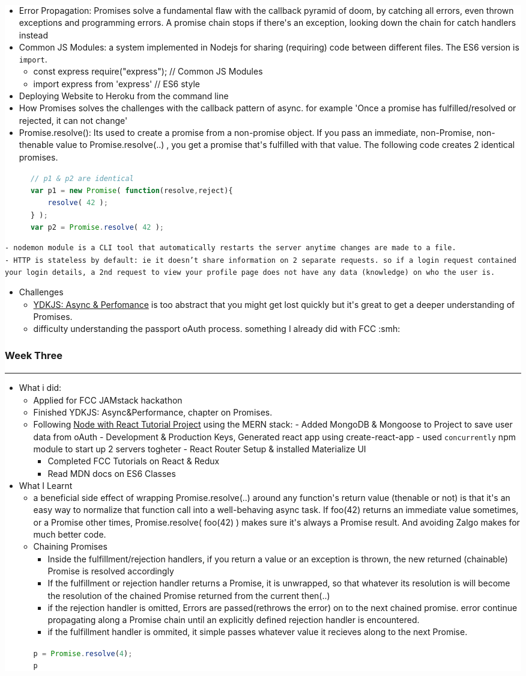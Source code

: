   - Error Propagation: Promises solve a fundamental flaw with the callback pyramid of doom, by catching all errors,
	even thrown exceptions and programming errors. A promise chain stops if there's an exception, looking down the chain for catch handlers instead
  - Common JS Modules:  a system implemented in Nodejs for sharing (requiring) code between different files. The ES6 version is `import`.
    - const express require("express"); // Common JS Modules
    - import express from 'express'     // ES6 style
  - Deploying Website to Heroku from the command line
   - How Promises solves the challenges with the callback pattern of async. for example 'Once a promise has fulfilled/resolved or rejected, it can not change'
  - Promise.resolve(): Its used to create a promise from a non-promise object. If you pass an immediate, non-Promise, non-thenable value to Promise.resolve(..) , you get a promise that's fulfilled with that value. The following code creates 2 identical promises.
  ``` javascript
		// p1 & p2 are identical
		var p1 = new Promise( function(resolve,reject){
			resolve( 42 );
		} );
		var p2 = Promise.resolve( 42 );
  ```
	- nodemon module is a CLI tool that automatically restarts the server anytime changes are made to a file.
	- HTTP is stateless by default: ie it doesn’t share information on 2 separate requests. so if a login request contained your login details, a 2nd request to view your profile page does not have any data (knowledge) on who the user is.
- Challenges
  - [YDKJS: Async & Perfomance](https://github.com/getify/You-Dont-Know-JS/blob/master/async%20&%20performance/README.md#you-dont-know-js-async--performance) is too abstract that you might get lost quickly but it's great to get a deeper understanding of Promises. 
  - difficulty understanding the passport oAuth process. something I already did with FCC :smh:


### Week Three
***
- What i did:
  - Applied for FCC JAMstack hackathon
  - Finished YDKJS: Async&Performance, chapter on Promises.
  - Following [Node with React Tutorial Project](https://github.com/intOppong/software_engineer_journey/blob/dev/tutorial_projects/README.md) using the MERN stack: 
		- Added MongoDB & Mongoose to Project to save user data from oAuth
		- Development & Production Keys, Generated react app using create-react-app
		- used `concurrently` npm module to start up 2 servers togheter
		- React Router Setup & installed Materialize UI
	- Completed FCC Tutorials on React & Redux
	- Read MDN docs on ES6 Classes
- What I Learnt
	- a beneficial side effect of wrapping Promise.resolve(..) around any function's return value (thenable or not) is that it's an easy way to normalize that function call into a well-behaving async task. If foo(42) returns an immediate value sometimes, or a Promise other times, Promise.resolve( foo(42) ) makes sure it's always a Promise result. And avoiding Zalgo makes for much better code.
	- Chaining Promises
		- Inside the fulfillment/rejection handlers, if you return a value or an exception is thrown, the new returned (chainable) Promise is resolved accordingly
		- If the fulfillment or rejection handler returns a Promise, it is unwrapped, so that whatever its resolution is will become the resolution of the chained Promise returned from the current then(..)
		- if the rejection handler is omitted, Errors are passed(rethrows the error) on to the next chained promise. error continue propagating along a Promise chain until an explicitly defined rejection handler is encountered.
		- if the fulfillment handler is ommited, it simple passes whatever value it recieves along to the next Promise.
		``` javascript
		p = Promise.resolve(4);
		p